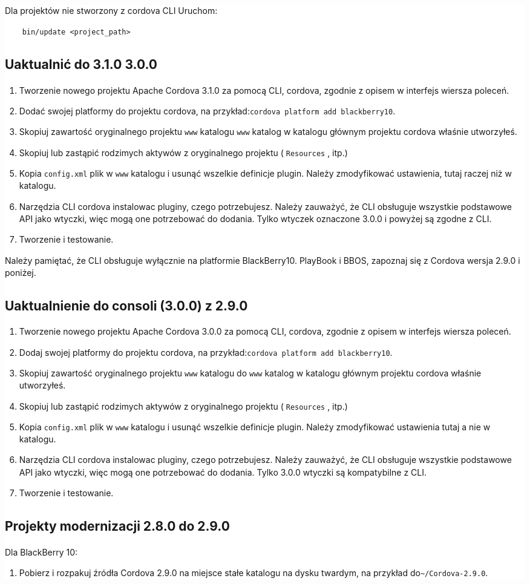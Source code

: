 Dla projektów nie stworzony z cordova CLI Uruchom:

        bin/update <project_path>
    

## Uaktualnić do 3.1.0 3.0.0

1.  Tworzenie nowego projektu Apache Cordova 3.1.0 za pomocą CLI, cordova, zgodnie z opisem w interfejs wiersza poleceń.

2.  Dodać swojej platformy do projektu cordova, na przykład:`cordova
platform add blackberry10`.

3.  Skopiuj zawartość oryginalnego projektu `www` katalogu `www` katalog w katalogu głównym projektu cordova właśnie utworzyłeś.

4.  Skopiuj lub zastąpić rodzimych aktywów z oryginalnego projektu ( `Resources` , itp.)

5.  Kopia `config.xml` plik w `www` katalogu i usunąć wszelkie definicje plugin. Należy zmodyfikować ustawienia, tutaj raczej niż w katalogu.

6.  Narzędzia CLI cordova instalowac pluginy, czego potrzebujesz. Należy zauważyć, że CLI obsługuje wszystkie podstawowe API jako wtyczki, więc mogą one potrzebować do dodania. Tylko wtyczek oznaczone 3.0.0 i powyżej są zgodne z CLI.

7.  Tworzenie i testowanie.

Należy pamiętać, że CLI obsługuje wyłącznie na platformie BlackBerry10. PlayBook i BBOS, zapoznaj się z Cordova wersja 2.9.0 i poniżej.

## Uaktualnienie do consoli (3.0.0) z 2.9.0

1.  Tworzenie nowego projektu Apache Cordova 3.0.0 za pomocą CLI, cordova, zgodnie z opisem w interfejs wiersza poleceń.

2.  Dodaj swojej platformy do projektu cordova, na przykład:`cordova
platform add blackberry10`.

3.  Skopiuj zawartość oryginalnego projektu `www` katalogu do `www` katalog w katalogu głównym projektu cordova właśnie utworzyłeś.

4.  Skopiuj lub zastąpić rodzimych aktywów z oryginalnego projektu ( `Resources` , itp.)

5.  Kopia `config.xml` plik w `www` katalogu i usunąć wszelkie definicje plugin. Należy zmodyfikować ustawienia tutaj a nie w katalogu.

6.  Narzędzia CLI cordova instalowac pluginy, czego potrzebujesz. Należy zauważyć, że CLI obsługuje wszystkie podstawowe API jako wtyczki, więc mogą one potrzebować do dodania. Tylko 3.0.0 wtyczki są kompatybilne z CLI.

7.  Tworzenie i testowanie.

## Projekty modernizacji 2.8.0 do 2.9.0

Dla BlackBerry 10:

1.  Pobierz i rozpakuj źródła Cordova 2.9.0 na miejsce stałe katalogu na dysku twardym, na przykład do`~/Cordova-2.9.0`.

